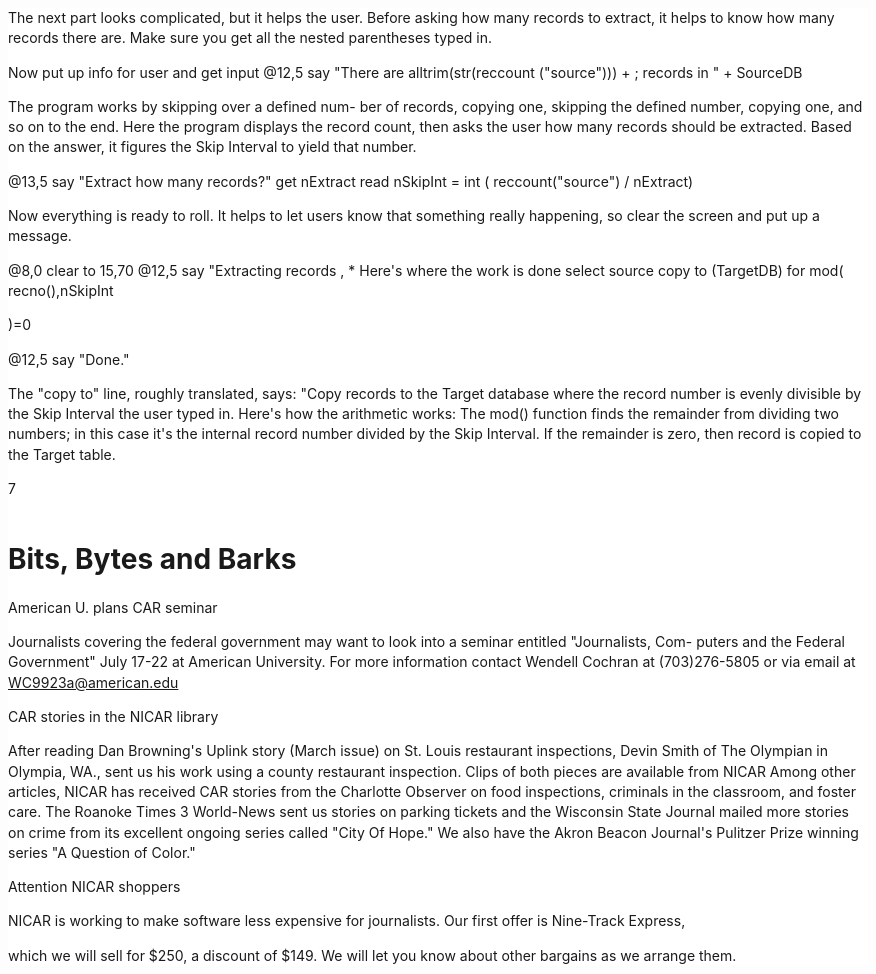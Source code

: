 The next part looks complicated, but it helps the user. Before asking how many records to extract, it helps to know how many records there are. Make sure you get all the nested parentheses typed in. 

Now put up info for user and get input @12,5 say "There are alltrim(str(reccount ("source"))) + ; records in " + SourceDB 

The program works by skipping over a defined num- ber of records, copying one, skipping the defined number, copying one, and so on to the end. Here the program displays the record count, then asks the user how many records should be extracted. Based on the answer, it figures the Skip Interval to yield that number. 

@13,5 say "Extract how many records?" get nExtract read nSkipInt = int ( reccount("source") / nExtract) 

Now everything is ready to roll. It helps to let users know that something really happening, so clear the screen and put up a message. 

@8,0 clear to 15,70 @12,5 say "Extracting records , * Here's where the work is done select source copy to (TargetDB) for mod( recno(),nSkipInt 

)=0 

@12,5 say "Done." 

The "copy to" line, roughly translated, says: "Copy records to the Target database where the record number is evenly divisible by the Skip Interval the user typed in. Here's how the arithmetic works: The mod() function finds the remainder from dividing two numbers; in this case it's the internal record number divided by the Skip Interval. If the remainder is zero, then record is copied to the Target table. 

7


# Bits, Bytes and Barks 

American U. plans CAR seminar 

Journalists covering the federal government may want to look into a seminar entitled "Journalists, Com- puters and the Federal Government" July 17-22 at American University. For more information contact Wendell Cochran at (703)276-5805 or via email at WC9923a@american.edu 

CAR stories in the NICAR library 

After reading Dan Browning's Uplink story (March issue) on St. Louis restaurant inspections, Devin Smith of The Olympian in Olympia, WA., sent us his work using a county restaurant inspection. Clips of both pieces are available from NICAR Among other articles, NICAR has received CAR stories from the Charlotte Observer on food inspections, criminals in the classroom, and foster care. The Roanoke Times 3 World-News sent us stories on parking tickets and the Wisconsin State Journal mailed more stories on crime from its excellent ongoing series called "City Of Hope." We also have the Akron Beacon Journal's Pulitzer Prize winning series "A Question of Color." 

Attention NICAR shoppers 

NICAR is working to make software less expensive for journalists. Our first offer is Nine-Track Express, 

which we will sell for $250, a discount of $149. We will let you know about other bargains as we arrange them. 
